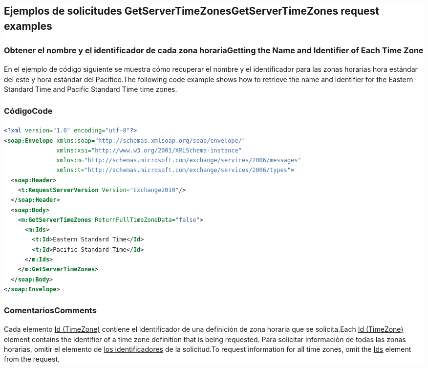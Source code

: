 ## <a name="getservertimezones-request-examples"></a><span data-ttu-id="1a1a1-119">Ejemplos de solicitudes GetServerTimeZones</span><span class="sxs-lookup"><span data-stu-id="1a1a1-119">GetServerTimeZones request examples</span></span>

### <a name="getting-the-name-and-identifier-of-each-time-zone"></a><span data-ttu-id="1a1a1-120">Obtener el nombre y el identificador de cada zona horaria</span><span class="sxs-lookup"><span data-stu-id="1a1a1-120">Getting the Name and Identifier of Each Time Zone</span></span>

<span data-ttu-id="1a1a1-121">En el ejemplo de código siguiente se muestra cómo recuperar el nombre y el identificador para las zonas horarias hora estándar del este y hora estándar del Pacífico.</span><span class="sxs-lookup"><span data-stu-id="1a1a1-121">The following code example shows how to retrieve the name and identifier for the Eastern Standard Time and Pacific Standard Time time zones.</span></span>
  
### <a name="code"></a><span data-ttu-id="1a1a1-122">Código</span><span class="sxs-lookup"><span data-stu-id="1a1a1-122">Code</span></span>

```XML
<?xml version="1.0" encoding="utf-8"?>
<soap:Envelope xmlns:soap="http://schemas.xmlsoap.org/soap/envelope/"
               xmlns:xsi="http://www.w3.org/2001/XMLSchema-instance"
               xmlns:m="http://schemas.microsoft.com/exchange/services/2006/messages"
               xmlns:t="http://schemas.microsoft.com/exchange/services/2006/types">
  <soap:Header>
    <t:RequestServerVersion Version="Exchange2010"/>
  </soap:Header>
  <soap:Body>
    <m:GetServerTimeZones ReturnFullTimeZoneData="false">
      <m:Ids>
        <t:Id>Eastern Standard Time</Id>
        <t:Id>Pacific Standard Time</Id>
      </m:Ids>
    </m:GetServerTimeZones>
  </soap:Body>
</soap:Envelope>
```

### <a name="comments"></a><span data-ttu-id="1a1a1-123">Comentarios</span><span class="sxs-lookup"><span data-stu-id="1a1a1-123">Comments</span></span>

<span data-ttu-id="1a1a1-124">Cada elemento [Id (TimeZone)](id-timezone.md) contiene el identificador de una definición de zona horaria que se solicita.</span><span class="sxs-lookup"><span data-stu-id="1a1a1-124">Each [Id (TimeZone)](id-timezone.md) element contains the identifier of a time zone definition that is being requested.</span></span> <span data-ttu-id="1a1a1-125">Para solicitar información de todas las zonas horarias, omitir el elemento de [los identificadores](ids.md) de la solicitud.</span><span class="sxs-lookup"><span data-stu-id="1a1a1-125">To request information for all time zones, omit the [Ids](ids.md) element from the request.</span></span> 
  